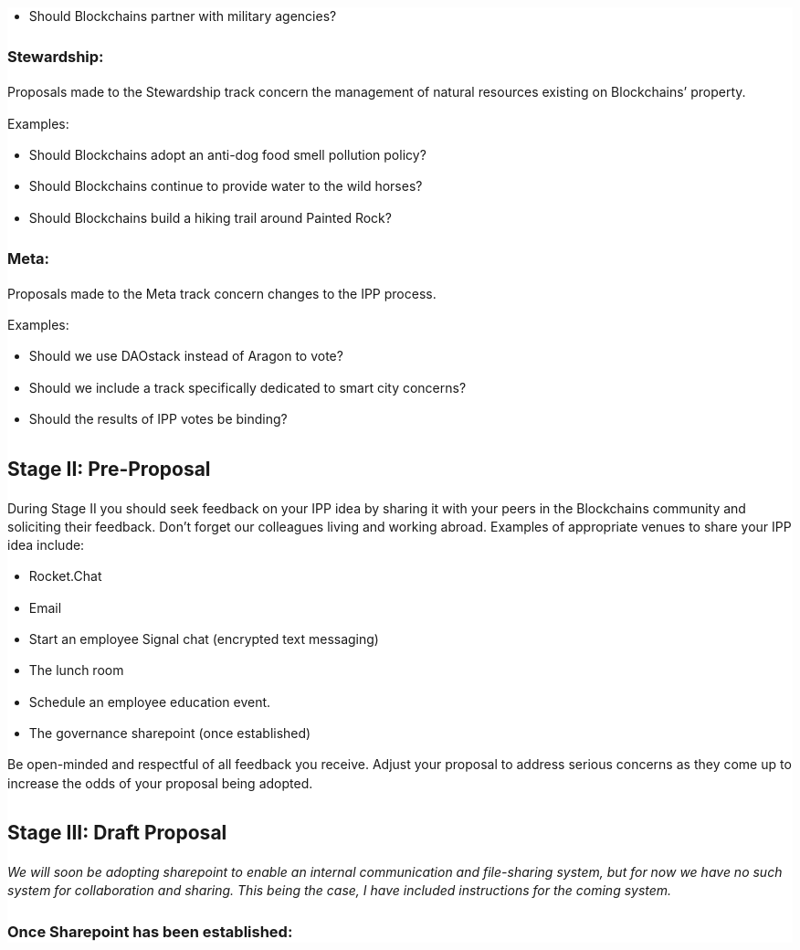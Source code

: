 -   Should Blockchains partner with military agencies?

### Stewardship:

Proposals made to the Stewardship track concern the management of natural
resources existing on Blockchains’ property.

Examples:

-   Should Blockchains adopt an anti-dog food smell pollution policy?

-   Should Blockchains continue to provide water to the wild horses?

-   Should Blockchains build a hiking trail around Painted Rock?

### Meta:

Proposals made to the Meta track concern changes to the IPP process.

Examples:

-   Should we use DAOstack instead of Aragon to vote?

-   Should we include a track specifically dedicated to smart city concerns?

-   Should the results of IPP votes be binding?

Stage II: Pre-Proposal
----------------------

During Stage II you should seek feedback on your IPP idea by sharing it with
your peers in the Blockchains community and soliciting their feedback. Don’t
forget our colleagues living and working abroad. Examples of appropriate venues
to share your IPP idea include:

-   Rocket.Chat

-   Email

-   Start an employee Signal chat (encrypted text messaging)

-   The lunch room

-   Schedule an employee education event.

-   The governance sharepoint (once established)

Be open-minded and respectful of all feedback you receive. Adjust your proposal
to address serious concerns as they come up to increase the odds of your
proposal being adopted.

Stage III: Draft Proposal
-------------------------

*We will soon be adopting sharepoint to enable an internal communication and
file-sharing system, but for now we have no such system for collaboration and
sharing. This being the case, I have included instructions for the coming
system.*

### Once Sharepoint has been established:
